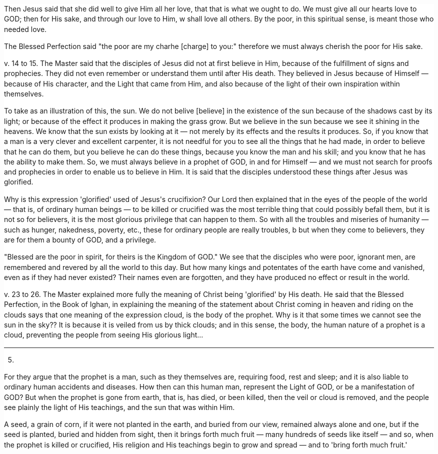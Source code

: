 Then Jesus said that she did well to give Him all her love, that that is what we ought to do. We must give all our hearts love to GOD; then for His sake, and through our love to Him, w shall love all others. By the poor, in this spiritual sense, is meant those who needed love.  
  
The Blessed Perfection said "the poor are my charhe \[charge\] to you:" therefore we must always cherish the poor for His sake.  
  
v. 14 to 15. The Master said that the disciples of Jesus did not at first believe in Him, because of the fulfillment of signs and prophecies. They did not even remember or understand them until after His death. They believed in Jesus because of Himself — because of His character, and the Light that came from Him, and also because of the light of their own inspiration within themselves.  
  
To take as an illustration of this, the sun. We do not belive \[believe\] in the existence of the sun because of the shadows cast by its light; or because of the effect it produces in making the grass grow. But we believe in the sun because we see it shining in the heavens. We know that the sun exists by looking at it — not merely by its effects and the results it produces. So, if you know that a man is a very clever and excellent carpenter, it is not needful for you to see all the things that he had made, in order to believe that he can do them, but you believe he can do these things, because you know the man and his skill; and you know that he has the ability to make them. So, we must always believe in a prophet of GOD, in and for Himself — and we must not search for proofs and prophecies in order to enable us to believe in Him. It is said that the disciples understood these things after Jesus was glorified.  
  
Why is this expression 'glorified' used of Jesus's crucifixion? Our Lord then explained that in the eyes of the people of the world — that is, of ordinary human beings — to be killed or crucified was the most terrible thing that could possibly befall them, but it is not so for believers, it is the most glorious privilege that can happen to them. So with all the troubles and miseries of humanity — such as hunger, nakedness, poverty, etc., these for ordinary people are really troubles, b but when they come to believers, they are for them a bounty of GOD, and a privilege.  
  
"Blessed are the poor in spirit, for theirs is the Kingdom of GOD." We see that the disciples who were poor, ignorant men, are remembered and revered by all the world to this day. But how many kings and potentates of the earth have come and vanished, even as if they had never existed? Their names even are forgotten, and they have produced no effect or result in the world.  
  
v. 23 to 26. The Master explained more fully the meaning of Christ being 'glorified' by His death. He said that the Blessed Perfection, in the Book of Ighan, in explaining the meaning of the statement about Christ coming in heaven and riding on the clouds says that one meaning of the expression cloud, is the body of the prophet. Why is it that some times we cannot see the sun in the sky?? It is because it is veiled from us by thick clouds; and in this sense, the body, the human nature of a prophet is a cloud, preventing the people from seeing His glorious light...  
  

* * *

5.  
  
For they argue that the prophet is a man, such as they themselves are, requiring food, rest and sleep; and it is also liable to ordinary human accidents and diseases. How then can this human man, represent the Light of GOD, or be a manifestation of GOD? But when the prophet is gone from earth, that is, has died, or been killed, then the veil or cloud is removed, and the people see plainly the light of His teachings, and the sun that was within Him.  
  
A seed, a grain of corn, if it were not planted in the earth, and buried from our view, remained always alone and one, but if the seed is planted, buried and hidden from sight, then it brings forth much fruit — many hundreds of seeds like itself — and so, when the prophet is killed or crucified, His religion and His teachings begin to grow and spread — and to 'bring forth much fruit.'  
  